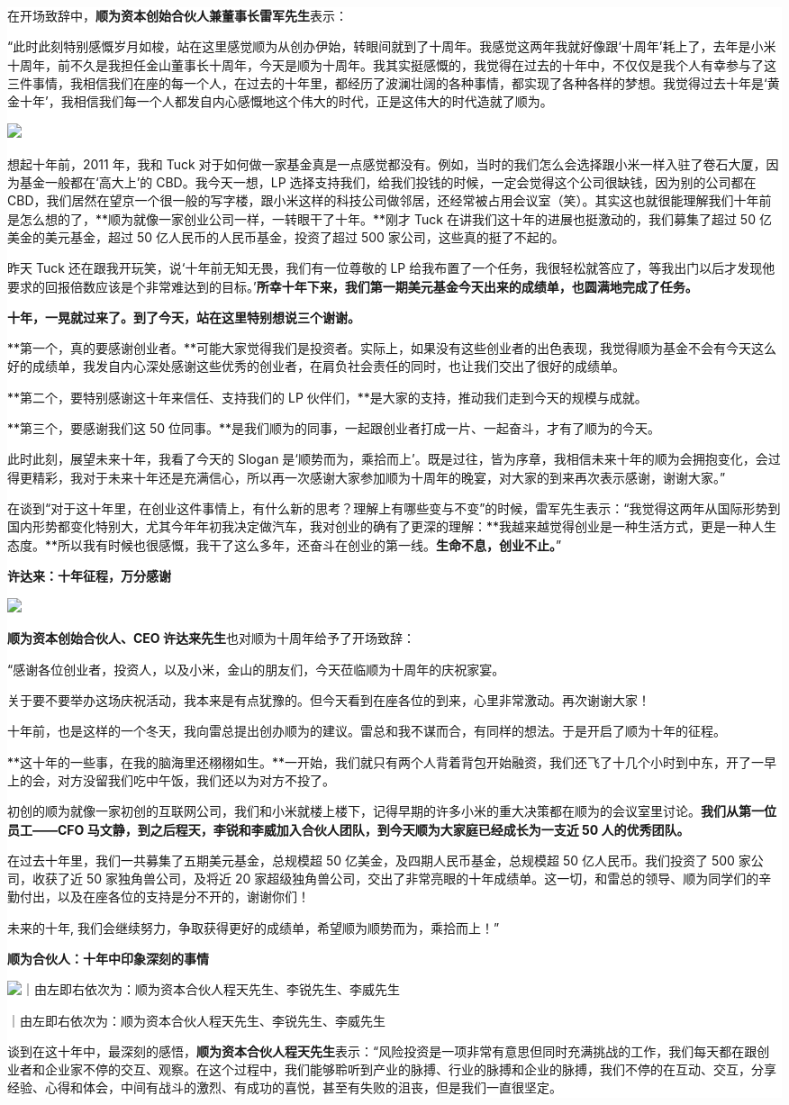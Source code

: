 在开场致辞中，**顺为资本创始合伙人兼董事长雷军先生**表示：  

“此时此刻特别感慨岁月如梭，站在这里感觉顺为从创办伊始，转眼间就到了十周年。我感觉这两年我就好像跟‘十周年’耗上了，去年是小米十周年，前不久是我担任金山董事长十周年，今天是顺为十周年。我其实挺感慨的，我觉得在过去的十年中，不仅仅是我个人有幸参与了这三件事情，我相信我们在座的每一个人，在过去的十年里，都经历了波澜壮阔的各种事情，都实现了各种各样的梦想。我觉得过去十年是‘黄金十年’，我相信我们每一个人都发自内心感慨地这个伟大的时代，正是这伟大的时代造就了顺为。

![](https://proxy-prod.omnivore-image-cache.app/1080x720,sq7RHx-9A8NWaasOQcTNMidHGudPJF1ERYFYnzQRXLUM/https://wx4.sinaimg.cn/large/005KJmnaly4gx8zu64xrij30u00k0403.jpg)

想起十年前，2011 年，我和 Tuck 对于如何做一家基金真是一点感觉都没有。例如，当时的我们怎么会选择跟小米一样入驻了卷石大厦，因为基金一般都在‘高大上’的 CBD。我今天一想，LP 选择支持我们，给我们投钱的时候，一定会觉得这个公司很缺钱，因为别的公司都在 CBD，我们居然在望京一个很一般的写字楼，跟小米这样的科技公司做邻居，还经常被占用会议室（笑）。其实这也就很能理解我们十年前是怎么想的了，**顺为就像一家创业公司一样，一转眼干了十年。**刚才 Tuck 在讲我们这十年的进展也挺激动的，我们募集了超过 50 亿美金的美元基金，超过 50 亿人民币的人民币基金，投资了超过 500 家公司，这些真的挺了不起的。

昨天 Tuck 还在跟我开玩笑，说‘十年前无知无畏，我们有一位尊敬的 LP 给我布置了一个任务，我很轻松就答应了，等我出门以后才发现他要求的回报倍数应该是个非常难达到的目标。’**所幸十年下来，我们第一期美元基金今天出来的成绩单，也圆满地完成了任务。**

**十年，一晃就过来了。到了今天，站在这里特别想说三个谢谢。**

**第一个，真的要感谢创业者。**可能大家觉得我们是投资者。实际上，如果没有这些创业者的出色表现，我觉得顺为基金不会有今天这么好的成绩单，我发自内心深处感谢这些优秀的创业者，在肩负社会责任的同时，也让我们交出了很好的成绩单。

**第二个，要特别感谢这十年来信任、支持我们的 LP 伙伴们，**是大家的支持，推动我们走到今天的规模与成就。

**第三个，要感谢我们这 50 位同事。**是我们顺为的同事，一起跟创业者打成一片、一起奋斗，才有了顺为的今天。

此时此刻，展望未来十年，我看了今天的 Slogan 是‘顺势而为，乘拾而上’。既是过往，皆为序章，我相信未来十年的顺为会拥抱变化，会过得更精彩，我对于未来十年还是充满信心，所以再一次感谢大家参加顺为十周年的晚宴，对大家的到来再次表示感谢，谢谢大家。”

在谈到“对于这十年里，在创业这件事情上，有什么新的思考？理解上有哪些变与不变”的时候，雷军先生表示：“我觉得这两年从国际形势到国内形势都变化特别大，尤其今年年初我决定做汽车，我对创业的确有了更深的理解：**我越来越觉得创业是一种生活方式，更是一种人生态度。**所以我有时候也很感慨，我干了这么多年，还奋斗在创业的第一线。**生命不息，创业不止。**”

**许达来：十年征程，万分感谢**

![](https://proxy-prod.omnivore-image-cache.app/1080x720,spFNkCILx0dZP9YNR_q8eojawLZxUSiDc6Fc-v43AIz0/https://wx1.sinaimg.cn/large/005KJmnaly4gx8zu62mg4j30u00k0wg5.jpg)

**顺为资本创始合伙人、CEO 许达来先生**也对顺为十周年给予了开场致辞：

“感谢各位创业者，投资人，以及小米，金山的朋友们，今天莅临顺为十周年的庆祝家宴。

关于要不要举办这场庆祝活动，我本来是有点犹豫的。但今天看到在座各位的到来，心里非常激动。再次谢谢大家！

十年前，也是这样的一个冬天，我向雷总提出创办顺为的建议。雷总和我不谋而合，有同样的想法。于是开启了顺为十年的征程。

**这十年的一些事，在我的脑海里还栩栩如生。**一开始，我们就只有两个人背着背包开始融资，我们还飞了十几个小时到中东，开了一早上的会，对方没留我们吃中午饭，我们还以为对方不投了。

初创的顺为就像一家初创的互联网公司，我们和小米就楼上楼下，记得早期的许多小米的重大决策都在顺为的会议室里讨论。**我们从第一位员工——CFO 马文静，到之后程天，李锐和李威加入合伙人团队，到今天顺为大家庭已经成长为一支近 50 人的优秀团队。**

在过去十年里，我们一共募集了五期美元基金，总规模超 50 亿美金，及四期人民币基金，总规模超 50 亿人民币。我们投资了 500 家公司，收获了近 50 家独角兽公司，及将近 20 家超级独角兽公司，交出了非常亮眼的十年成绩单。这一切，和雷总的领导、顺为同学们的辛勤付出，以及在座各位的支持是分不开的，谢谢你们！

未来的十年, 我们会继续努力，争取获得更好的成绩单，希望顺为顺势而为，乘拾而上！”

**顺为合伙人：十年中印象深刻的事情**

![｜由左即右依次为：顺为资本合伙人程天先生、李锐先生、李威先生](https://proxy-prod.omnivore-image-cache.app/1922x1080,syESNCXPJmrdxM12OWp5SetZNpk9PZmHzLMO4WMKphTc/https://wx4.sinaimg.cn/large/005KJmnaly4gx8zu67smej31he0u00z6.jpg)

｜由左即右依次为：顺为资本合伙人程天先生、李锐先生、李威先生

谈到在这十年中，最深刻的感悟，**顺为资本合伙人程天先生**表示：“风险投资是一项非常有意思但同时充满挑战的工作，我们每天都在跟创业者和企业家不停的交互、观察。在这个过程中，我们能够聆听到产业的脉搏、行业的脉搏和企业的脉搏，我们不停的在互动、交互，分享经验、心得和体会，中间有战斗的激烈、有成功的喜悦，甚至有失败的沮丧，但是我们一直很坚定。

